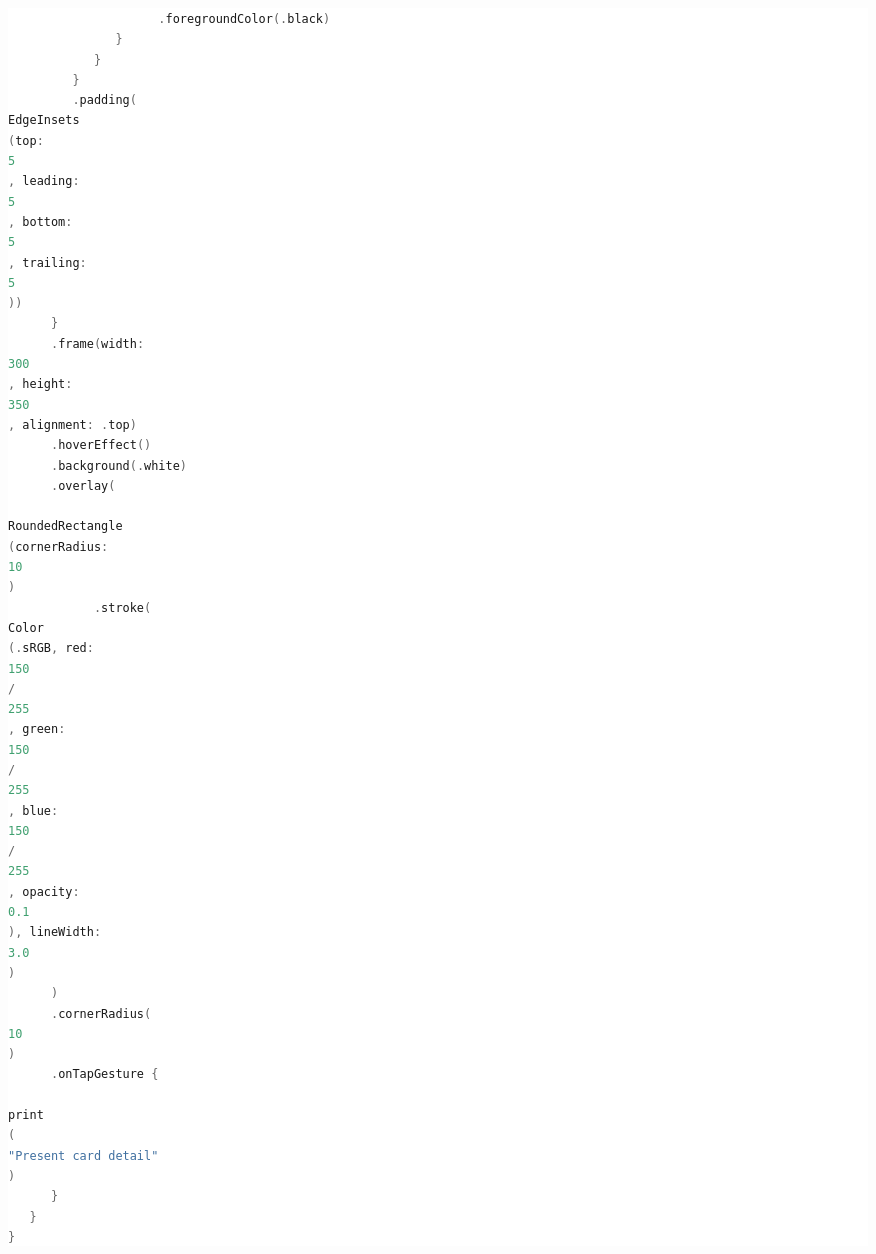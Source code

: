 ```swift
                     .foregroundColor(.black)
               }
            }
         }
         .padding(
EdgeInsets
(top: 
5
, leading: 
5
, bottom: 
5
, trailing: 
5
))
      }
      .frame(width: 
300
, height: 
350
, alignment: .top)
      .hoverEffect()
      .background(.white)
      .overlay(
         
RoundedRectangle
(cornerRadius: 
10
)
            .stroke(
Color
(.sRGB, red: 
150
/
255
, green: 
150
/
255
, blue: 
150
/
255
, opacity: 
0.1
), lineWidth: 
3.0
)
      )
      .cornerRadius(
10
)
      .onTapGesture {
         
print
(
"Present card detail"
)
      }
   }
}
```

